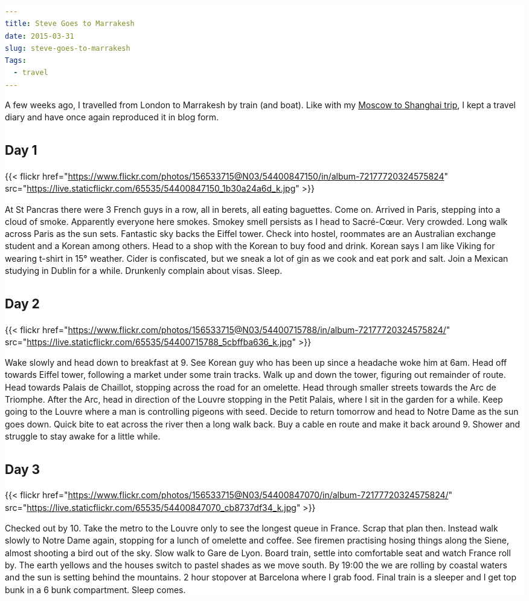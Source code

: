 ```yaml
---
title: Steve Goes to Marrakesh
date: 2015-03-31
slug: steve-goes-to-marrakesh
Tags:
  - travel
---
```


A few weeks ago, I travelled from London to Marrakesh by train (and boat). Like with my [Moscow to Shanghai trip](/blog/2014/08/24/whisky-in-the-gobi), I kept a travel diary and have once again reproduced it in blog form.



## Day 1

{{< flickr href="https://www.flickr.com/photos/156533715@N03/54400847150/in/album-72177720324575824" src="https://live.staticflickr.com/65535/54400847150_1b30a24a6d_k.jpg" >}}

At St Pancras there were 3 French guys in a row, all in berets, all eating baguettes. Come on. Arrived in Paris, stepping into a cloud of smoke. Apparently everyone here smokes. Smokey smell persists as I head to Sacré-Cœur. Very crowded. Long walk across Paris as the sun sets. Fantastic sky backs the Eiffel tower. Check into hostel, roommates are an Australian exchange student and a Korean among others. Head to a shop with the Korean to buy food and drink. Korean says I am like Viking for wearing t-shirt in 15° weather. Cider is confiscated, but we sneak a lot of gin as we cook and eat pork and salt. Join a Mexican studying in Dublin for a while. Drunkenly complain about visas. Sleep.

## Day 2

{{< flickr href="https://www.flickr.com/photos/156533715@N03/54400715788/in/album-72177720324575824/" src="https://live.staticflickr.com/65535/54400715788_5cbffba636_k.jpg" >}}

Wake slowly and head down to breakfast at 9. See Korean guy who has been up since a headache woke him at 6am. Head off towards Eiffel tower, following a market under some train tracks. Walk up and down the tower, figuring out remainder of route. Head towards Palais de Chaillot, stopping across the road for an omelette. Head through smaller streets towards the Arc de Triomphe. After the Arc, head in direction of the Louvre stopping in the Petit Palais, where I sit in the garden for a while. Keep going to the Louvre where a man is controlling pigeons with seed. Decide to return tomorrow and head to Notre Dame as the sun goes down. Quick bite to eat across the river then a long walk back. Buy a cable en route and make it back around 9. Shower and struggle to stay awake for a little while.

## Day 3

{{< flickr href="https://www.flickr.com/photos/156533715@N03/54400847070/in/album-72177720324575824/" src="https://live.staticflickr.com/65535/54400847070_cb8737df34_k.jpg" >}}

Checked out by 10. Take the metro to the Louvre only to see the longest queue in France. Scrap that plan then. Instead walk slowly to Notre Dame again, stopping for a lunch of omelette and coffee. See firemen practising hosing things along the Siene, almost shooting a bird out of the sky. Slow walk to Gare de Lyon. Board train, settle into comfortable seat and watch France roll by. The earth yellows and the houses switch to pastel shades as we move south. By 19:00 the we are rolling by coastal waters and the sun is setting behind the mountains. 2 hour stopover at Barcelona where I grab food. Final train is a sleeper and I get top bunk in a 6 bunk compartment. Sleep comes.
